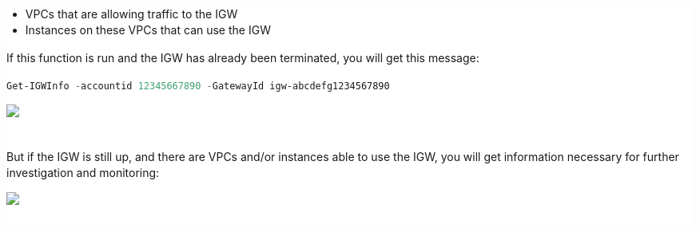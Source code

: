-   VPCs that are allowing traffic to the IGW
-   Instances on these VPCs that can use the IGW


If this function is run and the IGW has already been terminated, you will get this message:

```powershell
Get-IGWInfo -accountid 12345667890 -GatewayId igw-abcdefg1234567890
```

![](images/Investigating%20AWS%20Internet%20Gateways/image023.png)<br><br>

But if the IGW is still up, and there are VPCs and/or instances able to use the IGW, you will get information necessary for further investigation and monitoring:

![](images/Investigating%20AWS%20Internet%20Gateways/image024.png)<br><br>
